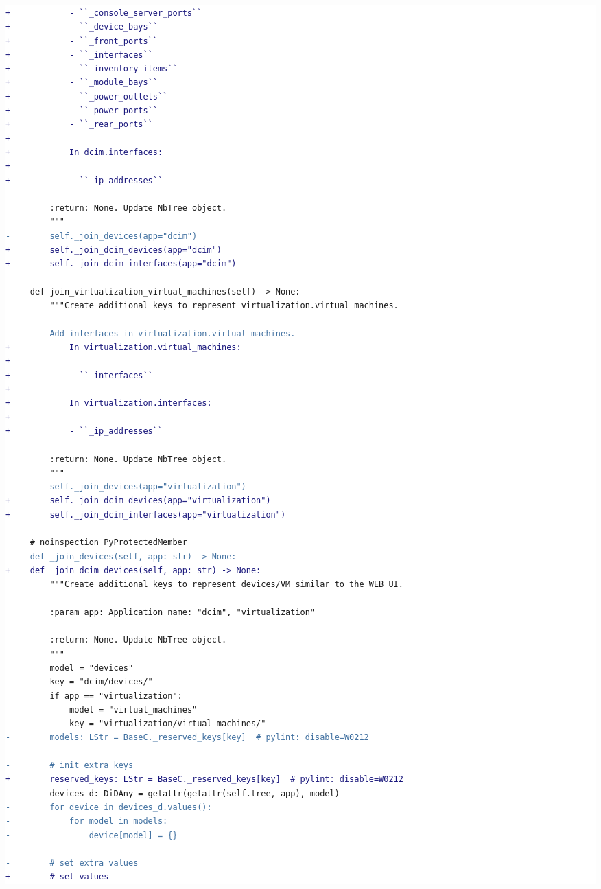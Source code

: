 ```diff
+            - ``_console_server_ports``
+            - ``_device_bays``
+            - ``_front_ports``
+            - ``_interfaces``
+            - ``_inventory_items``
+            - ``_module_bays``
+            - ``_power_outlets``
+            - ``_power_ports``
+            - ``_rear_ports``
+
+            In dcim.interfaces:
+
+            - ``_ip_addresses``
 
         :return: None. Update NbTree object.
         """
-        self._join_devices(app="dcim")
+        self._join_dcim_devices(app="dcim")
+        self._join_dcim_interfaces(app="dcim")
 
     def join_virtualization_virtual_machines(self) -> None:
         """Create additional keys to represent virtualization.virtual_machines.
 
-        Add interfaces in virtualization.virtual_machines.
+            In virtualization.virtual_machines:
+
+            - ``_interfaces``
+
+            In virtualization.interfaces:
+
+            - ``_ip_addresses``
 
         :return: None. Update NbTree object.
         """
-        self._join_devices(app="virtualization")
+        self._join_dcim_devices(app="virtualization")
+        self._join_dcim_interfaces(app="virtualization")
 
     # noinspection PyProtectedMember
-    def _join_devices(self, app: str) -> None:
+    def _join_dcim_devices(self, app: str) -> None:
         """Create additional keys to represent devices/VM similar to the WEB UI.
 
         :param app: Application name: "dcim", "virtualization"
 
         :return: None. Update NbTree object.
         """
         model = "devices"
         key = "dcim/devices/"
         if app == "virtualization":
             model = "virtual_machines"
             key = "virtualization/virtual-machines/"
-        models: LStr = BaseC._reserved_keys[key]  # pylint: disable=W0212
-
-        # init extra keys
+        reserved_keys: LStr = BaseC._reserved_keys[key]  # pylint: disable=W0212
         devices_d: DiDAny = getattr(getattr(self.tree, app), model)
-        for device in devices_d.values():
-            for model in models:
-                device[model] = {}
 
-        # set extra values
+        # set values
```